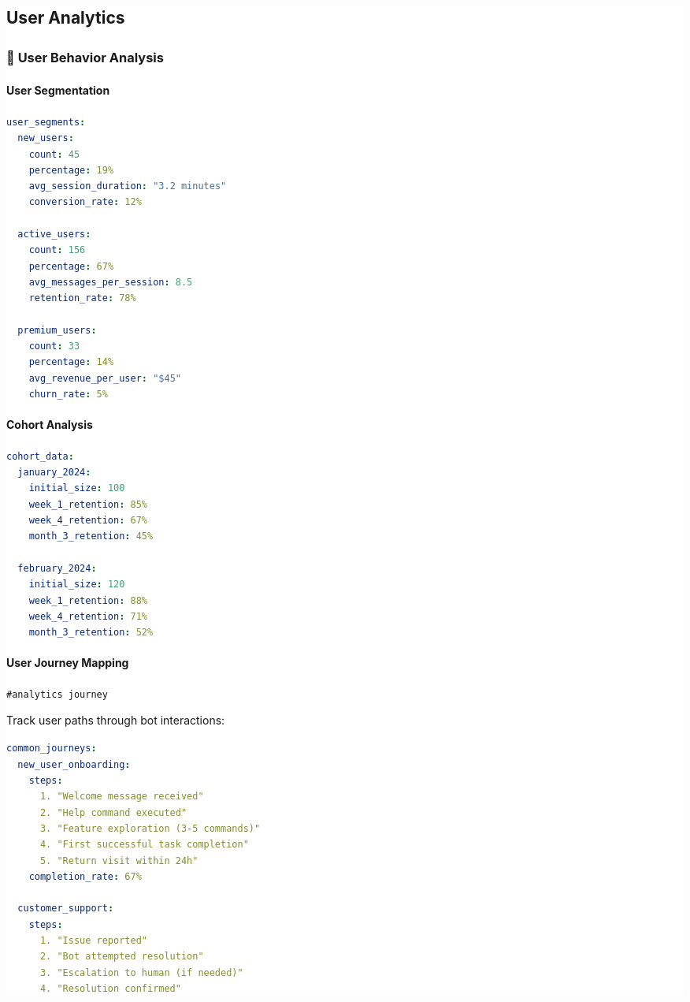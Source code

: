 ## User Analytics

### 👥 **User Behavior Analysis**

#### User Segmentation
```yaml
user_segments:
  new_users:
    count: 45
    percentage: 19%
    avg_session_duration: "3.2 minutes"
    conversion_rate: 12%
    
  active_users:
    count: 156
    percentage: 67%
    avg_messages_per_session: 8.5
    retention_rate: 78%
    
  premium_users:
    count: 33
    percentage: 14%
    avg_revenue_per_user: "$45"
    churn_rate: 5%
```

#### Cohort Analysis
```yaml
cohort_data:
  january_2024:
    initial_size: 100
    week_1_retention: 85%
    week_4_retention: 67%
    month_3_retention: 45%
    
  february_2024:
    initial_size: 120
    week_1_retention: 88%
    week_4_retention: 71%
    month_3_retention: 52%
```

#### User Journey Mapping
```
#analytics journey
```
Track user paths through bot interactions:
```yaml
common_journeys:
  new_user_onboarding:
    steps:
      1. "Welcome message received"
      2. "Help command executed" 
      3. "Feature exploration (3-5 commands)"
      4. "First successful task completion"
      5. "Return visit within 24h"
    completion_rate: 67%
    
  customer_support:
    steps:
      1. "Issue reported"
      2. "Bot attempted resolution"
      3. "Escalation to human (if needed)"
      4. "Resolution confirmed"
```